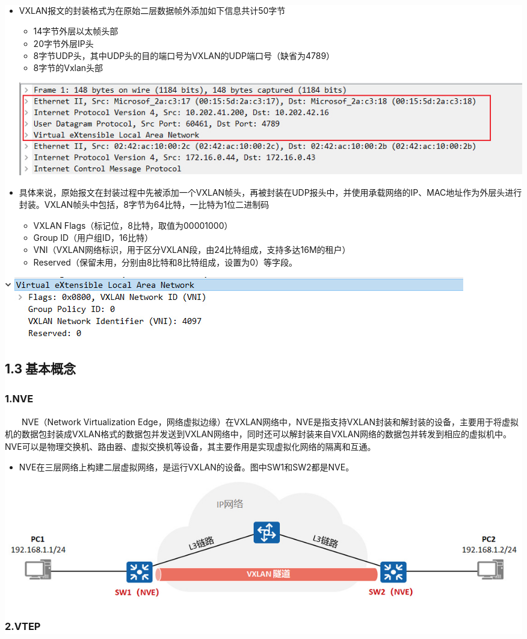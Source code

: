 * VXLAN报文的封装格式为在原始二层数据帧外添加如下信息共计50字节

  * 14字节外层以太帧头部
  * 20字节外层IP头
  * 8字节UDP头，其中UDP头的目的端口号为VXLAN的UDP端口号（缺省为4789）
  * 8字节的Vxlan头部

  ​![image-20230725140852824](assets/network-asset-image-20230725140852824-20240729210303-58akgaq.png)​
* 具体来说，原始报文在封装过程中先被添加一个VXLAN帧头，再被封装在UDP报头中，并使用承载网络的IP、MAC地址作为外层头进行封装。VXLAN帧头中包括，8字节为64比特，一比特为1位二进制码

  * VXLAN Flags（标记位，8比特，取值为00001000）
  * Group ID（用户组ID，16比特）
  * VNI（VXLAN网络标识，用于区分VXLAN段，由24比特组成，支持多达16M的租户）
  * Reserved（保留未用，分别由8比特和8比特组成，设置为0）等字段。

​![image-20230725140923257](assets/network-asset-image-20230725140923257-20240729210303-tpocar7.png)​

## 1.3 基本概念

### 1.NVE

　　NVE（Network Virtualization Edge，网络虚拟边缘）在VXLAN网络中，NVE是指支持VXLAN封装和解封装的设备，主要用于将虚拟机的数据包封装成VXLAN格式的数据包并发送到VXLAN网络中，同时还可以解封装来自VXLAN网络的数据包并转发到相应的虚拟机中。NVE可以是物理交换机、路由器、虚拟交换机等设备，其主要作用是实现虚拟化网络的隔离和互通。

* NVE在三层网络上构建二层虚拟网络，是运行VXLAN的设备。图中SW1和SW2都是NVE。

​![img](assets/network-asset-2c6f9e4adf07ac95c57a2-20240729210303-l14grm5.png)​

### 2.VTEP
